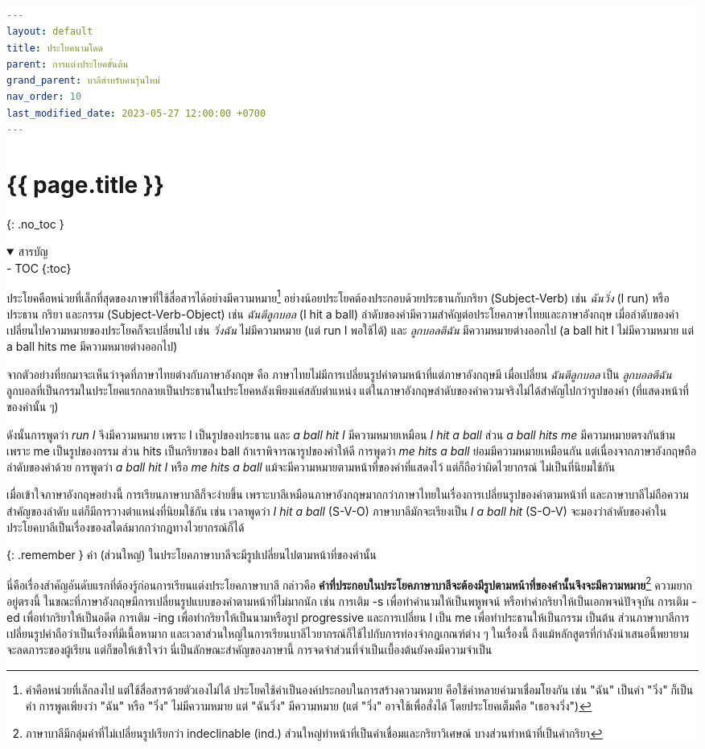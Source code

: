 ```yaml
---
layout: default
title: ประโยคนามโดด
parent: การแต่งประโยคขั้นต้น
grand_parent: บาลีสำหรับคนรุ่นใหม่
nav_order: 10
last_modified_date: 2023-05-27 12:00:00 +0700
---
```


# {{ page.title  }}
{: .no_toc }

<details open markdown="block">
<summary>สารบัญ</summary>
- TOC
{:toc}
</details>

ประโยคคือหน่วยที่เล็กที่สุดของภาษาที่ใช้สื่อสารได้อย่างมีความหมาย[^sentence] อย่างน้อยประโยคต้องประกอบด้วยประธานกับกริยา (Subject-Verb) เช่น *ฉันวิ่ง* (I run) หรือประธาน กริยา และกรรม (Subject-Verb-Object) เช่น *ฉันตีลูกบอล* (I hit a ball) ลำดับของคำมีความสำคัญต่อประโยคภาษาไทยและภาษาอังกฤษ เมื่อลำดับของคำเปลี่ยนไปความหมายของประโยคก็จะเปลี่ยนไป เช่น *วิ่งฉัน* ไม่มีความหมาย (แต่ run I พอใช้ได้) และ *ลูกบอลตีฉัน* มีความหมายต่างออกไป (a ball hit I ไม่มีความหมาย แต่ a ball hits me มีความหมายต่างออกไป)

[^sentence]: คำคือหน่วยที่เล็กลงไป แต่ใช้สื่อสารด้วยตัวเองไม่ได้ ประโยคใช้คำเป็นองค์ประกอบในการสร้างความหมาย คือใช้คำหลายคำมาเชื่อมโยงกัน เช่น "ฉัน" เป็นคำ "วิ่ง" ก็เป็นคำ การพูดเพียงว่า "ฉัน" หรือ "วิ่ง" ไม่มีความหมาย แต่ "ฉันวิ่ง" มีความหมาย (แต่ "วิ่ง" อาจใช้เพื่อสั่งได้ โดยประโยคเต็มคือ "เธอจงวิ่ง")

จากตัวอย่างที่ยกมาจะเห็นว่าจุดที่ภาษาไทยต่างกับภาษาอังกฤษ คือ ภาษาไทยไม่มีการเปลี่ยนรูปคำตามหน้าที่แต่ภาษาอังกฤษมี เมื่อเปลี่ยน *ฉันตีลูกบอล* เป็น *ลูกบอลตีฉัน* ลูกบอลที่เป็นกรรมในประโยคแรกกลายเป็นประธานในประโยคหลังเพียงแค่สลับตำแหน่ง แต่ในภาษาอังกฤษลำดับของคำความจริงไม่ได้สำคัญไปกว่ารูปของคำ (ที่แสดงหน้าที่ของคำนั้น ๆ)

ดังนั้นการพูดว่า *run I* จึงมีความหมาย เพราะ I เป็นรูปของประธาน และ *a ball hit I* มีความหมายเหมือน *I hit a ball* ส่วน *a ball hits me* มีความหมายตรงกันข้ามเพราะ me เป็นรูปของกรรม ส่วน hits เป็นกริยาของ ball ถ้าเราพิจารณารูปของคำให้ดี การพูดว่า *me hits a ball* ย่อมมีความหมายเหมือนกัน แต่เนื่องจากภาษาอังกฤษถือลำดับของคำด้วย การพูดว่า *a ball hit I* หรือ *me hits a ball* แม้จะมีความหมายตามหน้าที่ของคำที่แสดงไว้ แต่ก็ถือว่าผิดไวยากรณ์ ไม่เป็นที่นิยมใช้กัน

เมื่อเข้าใจภาษาอังกฤษอย่างนี้ การเรียนภาษาบาลีก็จะง่ายขึ้น เพราะบาลีเหมือนภาษาอังกฤษมากกว่าภาษาไทยในเรื่องการเปลี่ยนรูปของคำตามหน้าที่ และภาษาบาลีไม่ถือความสำคัญของลำดับ แต่ก็มีการวางตำแหน่งที่นิยมใช้กัน เช่น เวลาพูดว่า *I hit a ball* (S-V-O) ภาษาบาลีมักจะเรียงเป็น *I a ball hit* (S-O-V) จะมองว่าลำดับของคำในประโยคบาลีเป็นเรื่องของสไตล์มากกว่ากฎทางไวยากรณ์ก็ได้

{: .remember }
คำ (ส่วนใหญ่) ในประโยคภาษาบาลีจะมีรูปเปลี่ยนไปตามหน้าที่ของคำนั้น

นี่คือเรื่องสำคัญอันดับแรกที่ต้องรู้ก่อนการเรียนแต่งประโยคภาษาบาลี กล่าวคือ **คำที่ประกอบในประโยคภาษาบาลีจะต้องมีรูปตามหน้าที่ของคำนั้นจึงจะมีความหมาย**[^indeclinables] ความยากอยู่ตรงนี้ ในขณะที่ภาษาอังกฤษมีการเปลี่ยนรูปแบบของคำตามหน้าที่ไม่มากนัก เช่น การเติม -s เพื่อทำคำนามให้เป็นพหูพจน์ หรือทำคำกริยาให้เป็นเอกพจน์ปัจจุบัน การเติม -ed เพื่อทำกริยาให้เป็นอดีต การเติม -ing เพื่อทำกริยาให้เป็นนามหรือรูป progressive และการเปลี่ยน I เป็น me เพื่อทำประธานให้เป็นกรรม เป็นต้น ส่วนภาษาบาลีการเปลี่ยนรูปคำถือว่าเป็นเรื่องที่มีเนื้อหามาก และเวลาส่วนใหญ่ในการเรียนบาลีไวยากรณ์ก็ใช้ไปกับการท่องจำกฎเกณฑ์ต่าง ๆ ในเรื่องนี้ ถึงแม้หลักสูตรที่กำลังนำเสนอนี้พยายามจะลดภาระของผู้เรียน แต่ก็ขอให้เข้าใจว่า นี่เป็นลักษณะสำคัญของภาษานี้ การจดจำส่วนที่จำเป็นเบื้องต้นยังคงมีความจำเป็น


[^indeclinables]: ภาษาบาลีมีกลุ่มคำที่ไม่เปลี่ยนรูปเรียกว่า indeclinable (ind.) ส่วนใหญ่ทำหน้าที่เป็นคำเชื่อมและกริยาวิเศษณ์ บางส่วนทำหน้าที่เป็นคำกริยา
[^matugama]: ที่ขัดกับความหมายของคำก็มี เช่น mātugāma (woman) dāra (wife) oradha (mistress) ทั้งหมดนี่เป็น m.